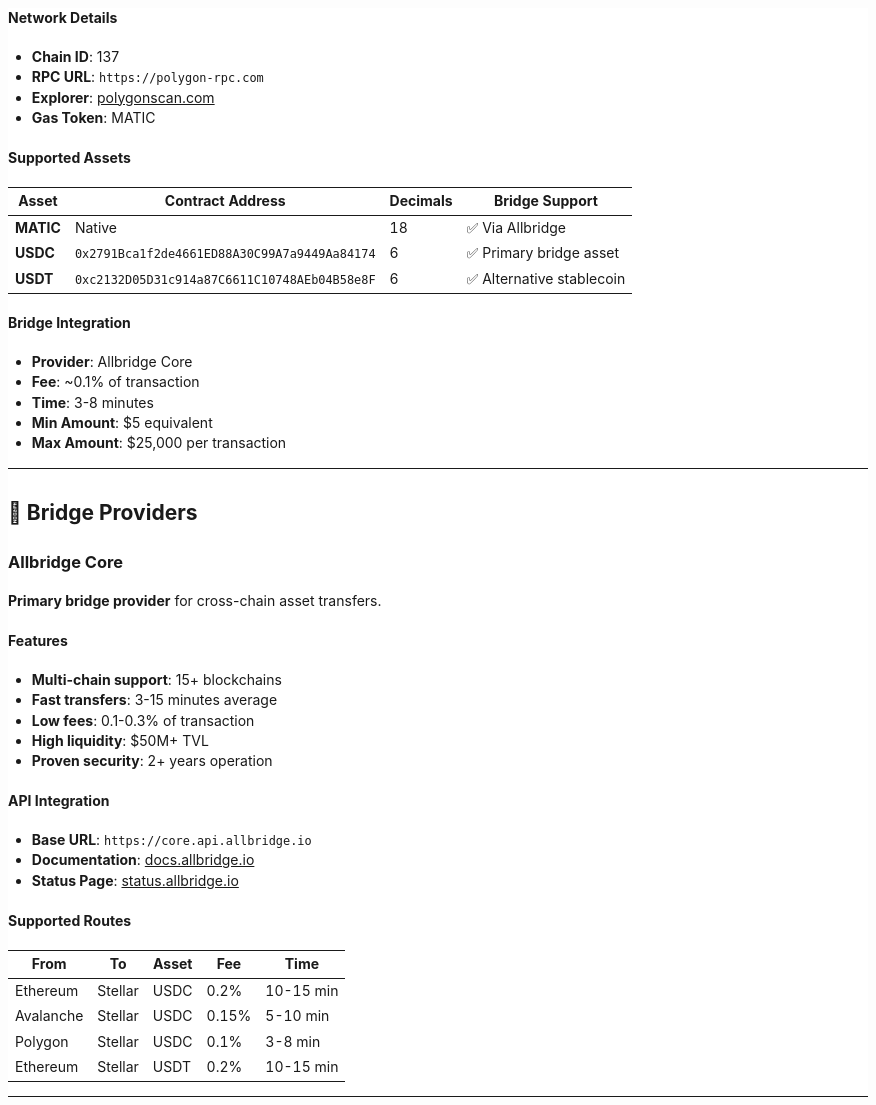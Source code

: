 #### Network Details
- **Chain ID**: 137
- **RPC URL**: `https://polygon-rpc.com`
- **Explorer**: [polygonscan.com](https://polygonscan.com)
- **Gas Token**: MATIC

#### Supported Assets
| Asset | Contract Address | Decimals | Bridge Support |
|-------|------------------|----------|----------------|
| **MATIC** | Native | 18 | ✅ Via Allbridge |
| **USDC** | `0x2791Bca1f2de4661ED88A30C99A7a9449Aa84174` | 6 | ✅ Primary bridge asset |
| **USDT** | `0xc2132D05D31c914a87C6611C10748AEb04B58e8F` | 6 | ✅ Alternative stablecoin |

#### Bridge Integration
- **Provider**: Allbridge Core
- **Fee**: ~0.1% of transaction
- **Time**: 3-8 minutes
- **Min Amount**: $5 equivalent
- **Max Amount**: $25,000 per transaction

---

## 🔄 Bridge Providers

### Allbridge Core

**Primary bridge provider** for cross-chain asset transfers.

#### Features
- **Multi-chain support**: 15+ blockchains
- **Fast transfers**: 3-15 minutes average
- **Low fees**: 0.1-0.3% of transaction
- **High liquidity**: $50M+ TVL
- **Proven security**: 2+ years operation

#### API Integration
- **Base URL**: `https://core.api.allbridge.io`
- **Documentation**: [docs.allbridge.io](https://docs.allbridge.io)
- **Status Page**: [status.allbridge.io](https://status.allbridge.io)

#### Supported Routes
| From | To | Asset | Fee | Time |
|------|----|----|-----|------|
| Ethereum | Stellar | USDC | 0.2% | 10-15 min |
| Avalanche | Stellar | USDC | 0.15% | 5-10 min |
| Polygon | Stellar | USDC | 0.1% | 3-8 min |
| Ethereum | Stellar | USDT | 0.2% | 10-15 min |

---